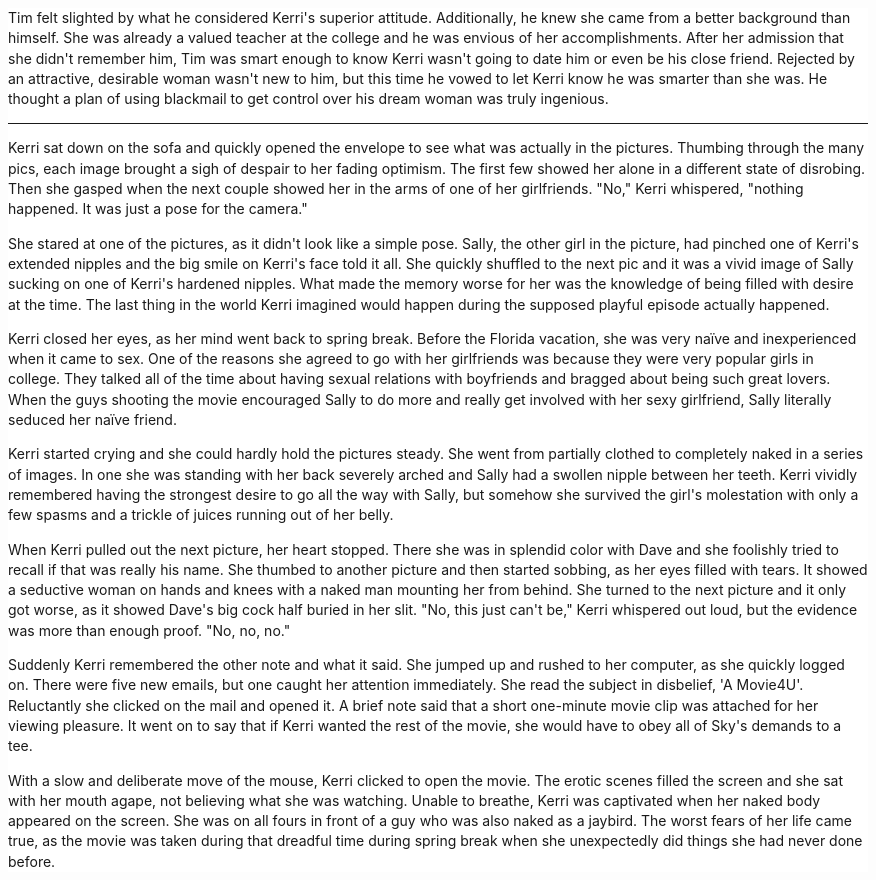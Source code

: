  Tim felt slighted by what he considered Kerri's superior attitude. Additionally, he knew she came from a better background than himself. She was already a valued teacher at the college and he was envious of her accomplishments. After her admission that she didn't remember him, Tim was smart enough to know Kerri wasn't going to date him or even be his close friend. Rejected by an attractive, desirable woman wasn't new to him, but this time he vowed to let Kerri know he was smarter than she was. He thought a plan of using blackmail to get control over his dream woman was truly ingenious. 

 *** 

 Kerri sat down on the sofa and quickly opened the envelope to see what was actually in the pictures. Thumbing through the many pics, each image brought a sigh of despair to her fading optimism. The first few showed her alone in a different state of disrobing. Then she gasped when the next couple showed her in the arms of one of her girlfriends. "No," Kerri whispered, "nothing happened. It was just a pose for the camera." 

 She stared at one of the pictures, as it didn't look like a simple pose. Sally, the other girl in the picture, had pinched one of Kerri's extended nipples and the big smile on Kerri's face told it all. She quickly shuffled to the next pic and it was a vivid image of Sally sucking on one of Kerri's hardened nipples. What made the memory worse for her was the knowledge of being filled with desire at the time. The last thing in the world Kerri imagined would happen during the supposed playful episode actually happened. 

 Kerri closed her eyes, as her mind went back to spring break. Before the Florida vacation, she was very naïve and inexperienced when it came to sex. One of the reasons she agreed to go with her girlfriends was because they were very popular girls in college. They talked all of the time about having sexual relations with boyfriends and bragged about being such great lovers. When the guys shooting the movie encouraged Sally to do more and really get involved with her sexy girlfriend, Sally literally seduced her naïve friend. 

 Kerri started crying and she could hardly hold the pictures steady. She went from partially clothed to completely naked in a series of images. In one she was standing with her back severely arched and Sally had a swollen nipple between her teeth. Kerri vividly remembered having the strongest desire to go all the way with Sally, but somehow she survived the girl's molestation with only a few spasms and a trickle of juices running out of her belly. 

 When Kerri pulled out the next picture, her heart stopped. There she was in splendid color with Dave and she foolishly tried to recall if that was really his name. She thumbed to another picture and then started sobbing, as her eyes filled with tears. It showed a seductive woman on hands and knees with a naked man mounting her from behind. She turned to the next picture and it only got worse, as it showed Dave's big cock half buried in her slit. "No, this just can't be," Kerri whispered out loud, but the evidence was more than enough proof. "No, no, no." 

 Suddenly Kerri remembered the other note and what it said. She jumped up and rushed to her computer, as she quickly logged on. There were five new emails, but one caught her attention immediately. She read the subject in disbelief, 'A Movie4U'. Reluctantly she clicked on the mail and opened it. A brief note said that a short one-minute movie clip was attached for her viewing pleasure. It went on to say that if Kerri wanted the rest of the movie, she would have to obey all of Sky's demands to a tee. 

 With a slow and deliberate move of the mouse, Kerri clicked to open the movie. The erotic scenes filled the screen and she sat with her mouth agape, not believing what she was watching. Unable to breathe, Kerri was captivated when her naked body appeared on the screen. She was on all fours in front of a guy who was also naked as a jaybird. The worst fears of her life came true, as the movie was taken during that dreadful time during spring break when she unexpectedly did things she had never done before. 
